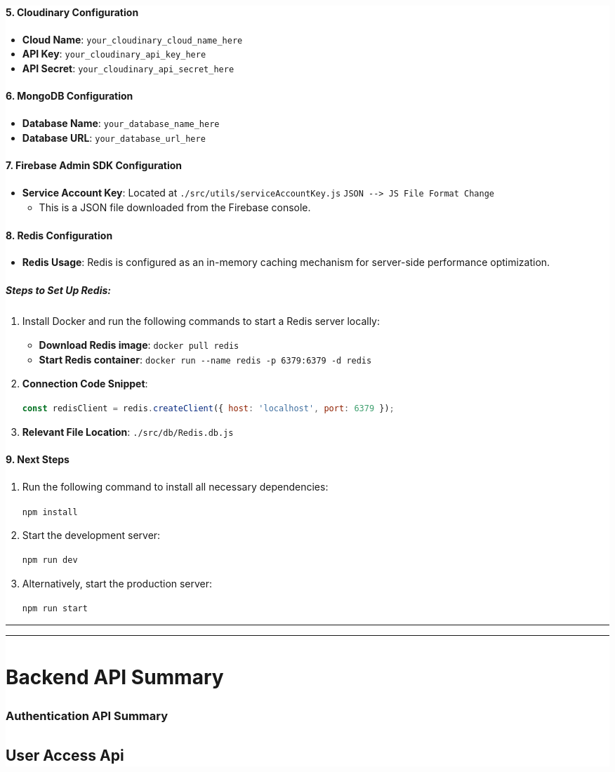 #### 5. **Cloudinary Configuration**
- **Cloud Name**: `your_cloudinary_cloud_name_here`
- **API Key**: `your_cloudinary_api_key_here`
- **API Secret**: `your_cloudinary_api_secret_here`

#### 6. **MongoDB Configuration**
- **Database Name**: `your_database_name_here`
- **Database URL**: `your_database_url_here`

#### 7. **Firebase Admin SDK Configuration**
- **Service Account Key**: Located at `./src/utils/serviceAccountKey.js` `JSON --> JS File Format Change`
  - This is a JSON file downloaded from the Firebase console.

#### 8. **Redis Configuration**
- **Redis Usage**:
  Redis is configured as an in-memory caching mechanism for server-side performance optimization.

##### Steps to Set Up Redis:
1. Install Docker and run the following commands to start a Redis server locally:
   - **Download Redis image**: `docker pull redis`
   - **Start Redis container**: `docker run --name redis -p 6379:6379 -d redis`

2. **Connection Code Snippet**:
   ```javascript
   const redisClient = redis.createClient({ host: 'localhost', port: 6379 });
   ```

3. **Relevant File Location**:
   `./src/db/Redis.db.js`

#### 9. **Next Steps**
1. Run the following command to install all necessary dependencies:
   ```bash
   npm install
   ```

2. Start the development server:
   ```bash
   npm run dev
   ```

3. Alternatively, start the production server:
   ```bash
   npm run start
   ```
---
---
# Backend API Summary
### Authentication API Summary

## User Access Api

